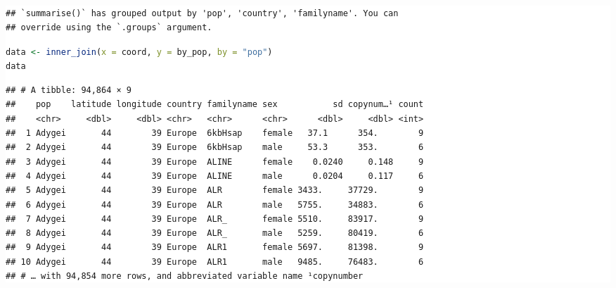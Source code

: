     ## `summarise()` has grouped output by 'pop', 'country', 'familyname'. You can
    ## override using the `.groups` argument.

``` r
data <- inner_join(x = coord, y = by_pop, by = "pop")
data
```

    ## # A tibble: 94,864 × 9
    ##    pop    latitude longitude country familyname sex           sd copynum…¹ count
    ##    <chr>     <dbl>     <dbl> <chr>   <chr>      <chr>      <dbl>     <dbl> <int>
    ##  1 Adygei       44        39 Europe  6kbHsap    female   37.1      354.        9
    ##  2 Adygei       44        39 Europe  6kbHsap    male     53.3      353.        6
    ##  3 Adygei       44        39 Europe  ALINE      female    0.0240     0.148     9
    ##  4 Adygei       44        39 Europe  ALINE      male      0.0204     0.117     6
    ##  5 Adygei       44        39 Europe  ALR        female 3433.     37729.        9
    ##  6 Adygei       44        39 Europe  ALR        male   5755.     34883.        6
    ##  7 Adygei       44        39 Europe  ALR_       female 5510.     83917.        9
    ##  8 Adygei       44        39 Europe  ALR_       male   5259.     80419.        6
    ##  9 Adygei       44        39 Europe  ALR1       female 5697.     81398.        9
    ## 10 Adygei       44        39 Europe  ALR1       male   9485.     76483.        6
    ## # … with 94,854 more rows, and abbreviated variable name ¹​copynumber
